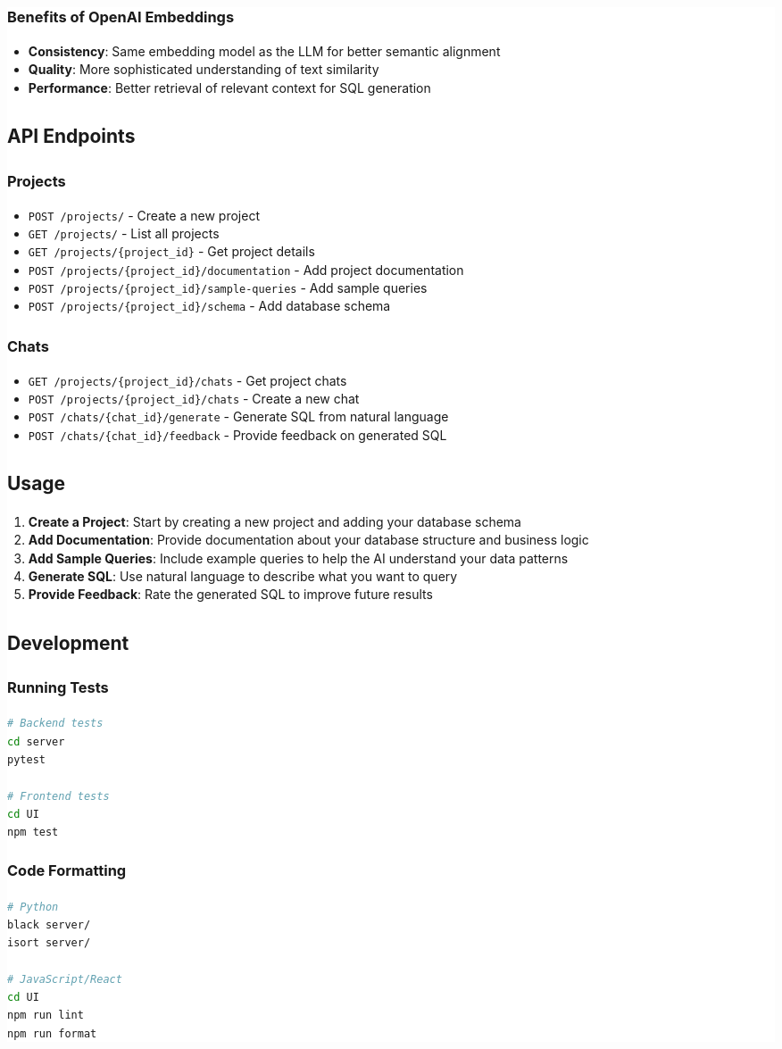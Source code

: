 ### Benefits of OpenAI Embeddings

- **Consistency**: Same embedding model as the LLM for better semantic alignment
- **Quality**: More sophisticated understanding of text similarity
- **Performance**: Better retrieval of relevant context for SQL generation

## API Endpoints

### Projects
- `POST /projects/` - Create a new project
- `GET /projects/` - List all projects
- `GET /projects/{project_id}` - Get project details
- `POST /projects/{project_id}/documentation` - Add project documentation
- `POST /projects/{project_id}/sample-queries` - Add sample queries
- `POST /projects/{project_id}/schema` - Add database schema

### Chats
- `GET /projects/{project_id}/chats` - Get project chats
- `POST /projects/{project_id}/chats` - Create a new chat
- `POST /chats/{chat_id}/generate` - Generate SQL from natural language
- `POST /chats/{chat_id}/feedback` - Provide feedback on generated SQL

## Usage

1. **Create a Project**: Start by creating a new project and adding your database schema
2. **Add Documentation**: Provide documentation about your database structure and business logic
3. **Add Sample Queries**: Include example queries to help the AI understand your data patterns
4. **Generate SQL**: Use natural language to describe what you want to query
5. **Provide Feedback**: Rate the generated SQL to improve future results

## Development

### Running Tests

```bash
# Backend tests
cd server
pytest

# Frontend tests
cd UI
npm test
```

### Code Formatting

```bash
# Python
black server/
isort server/

# JavaScript/React
cd UI
npm run lint
npm run format
```

